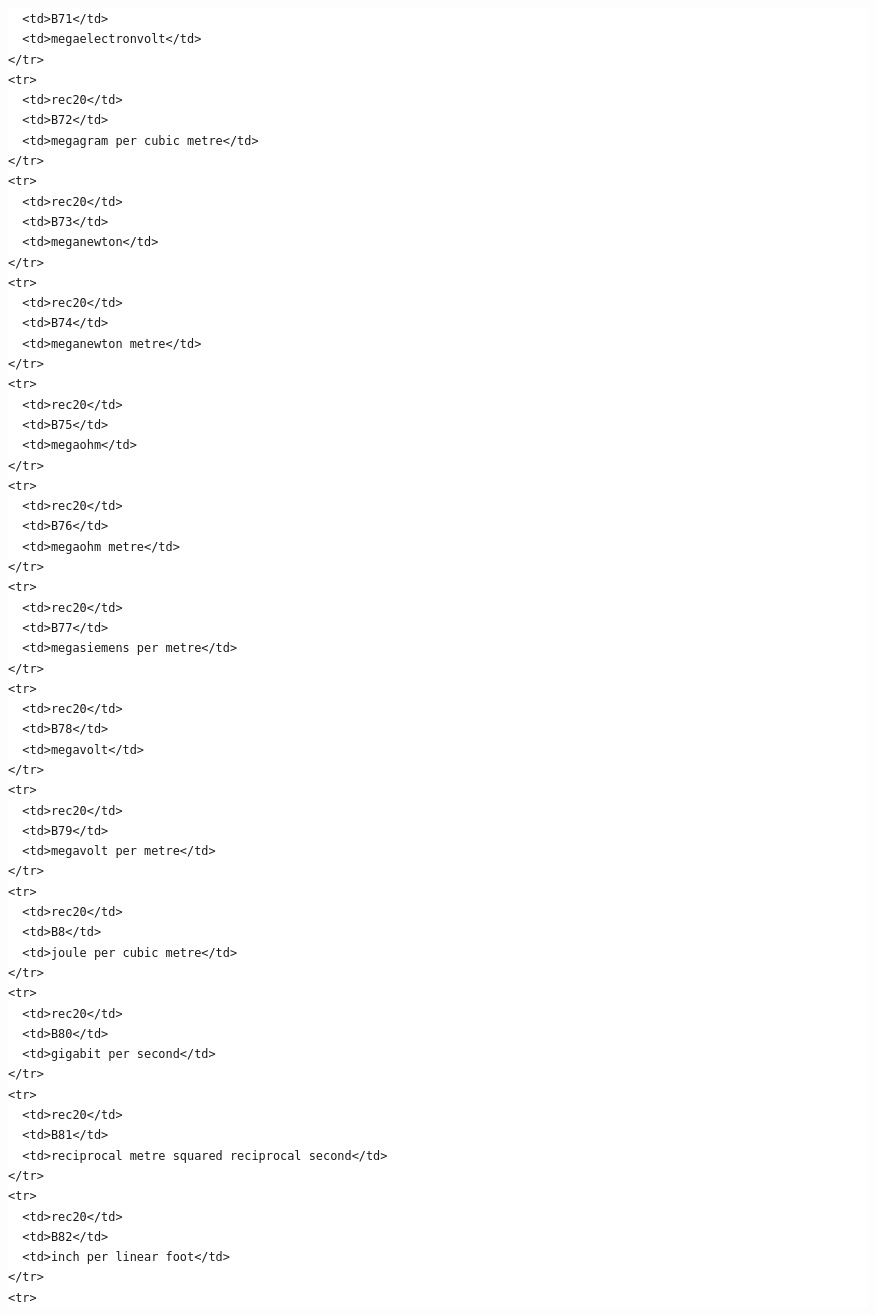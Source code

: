       <td>B71</td>
      <td>megaelectronvolt</td>
    </tr>
    <tr>
      <td>rec20</td>
      <td>B72</td>
      <td>megagram per cubic metre</td>
    </tr>
    <tr>
      <td>rec20</td>
      <td>B73</td>
      <td>meganewton</td>
    </tr>
    <tr>
      <td>rec20</td>
      <td>B74</td>
      <td>meganewton metre</td>
    </tr>
    <tr>
      <td>rec20</td>
      <td>B75</td>
      <td>megaohm</td>
    </tr>
    <tr>
      <td>rec20</td>
      <td>B76</td>
      <td>megaohm metre</td>
    </tr>
    <tr>
      <td>rec20</td>
      <td>B77</td>
      <td>megasiemens per metre</td>
    </tr>
    <tr>
      <td>rec20</td>
      <td>B78</td>
      <td>megavolt</td>
    </tr>
    <tr>
      <td>rec20</td>
      <td>B79</td>
      <td>megavolt per metre</td>
    </tr>
    <tr>
      <td>rec20</td>
      <td>B8</td>
      <td>joule per cubic metre</td>
    </tr>
    <tr>
      <td>rec20</td>
      <td>B80</td>
      <td>gigabit per second</td>
    </tr>
    <tr>
      <td>rec20</td>
      <td>B81</td>
      <td>reciprocal metre squared reciprocal second</td>
    </tr>
    <tr>
      <td>rec20</td>
      <td>B82</td>
      <td>inch per linear foot</td>
    </tr>
    <tr>